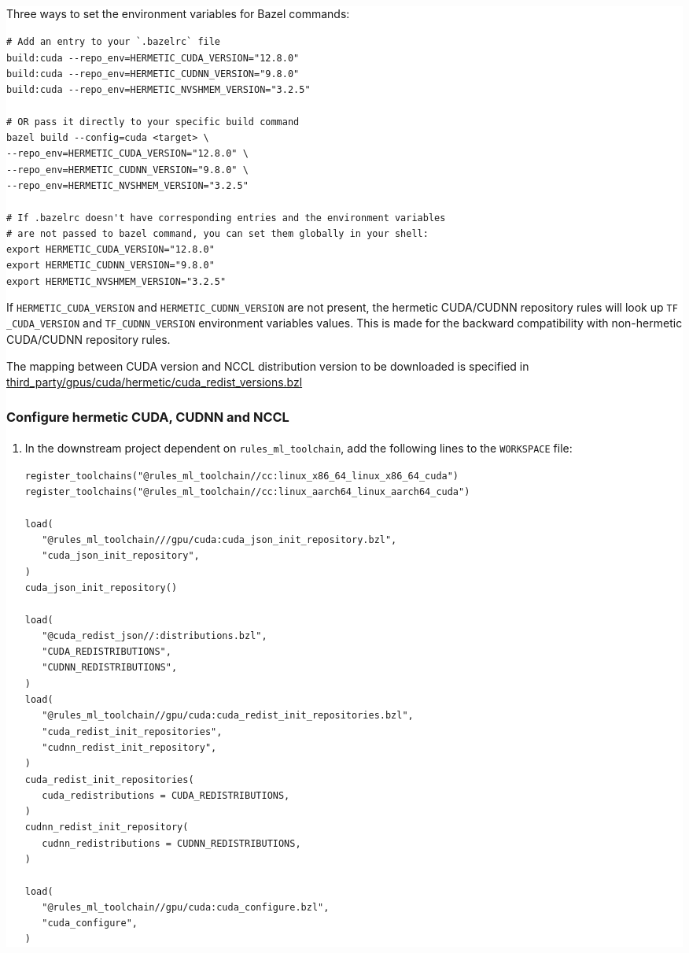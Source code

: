 Three ways to set the environment variables for Bazel commands:

```
# Add an entry to your `.bazelrc` file
build:cuda --repo_env=HERMETIC_CUDA_VERSION="12.8.0"
build:cuda --repo_env=HERMETIC_CUDNN_VERSION="9.8.0"
build:cuda --repo_env=HERMETIC_NVSHMEM_VERSION="3.2.5"

# OR pass it directly to your specific build command
bazel build --config=cuda <target> \
--repo_env=HERMETIC_CUDA_VERSION="12.8.0" \
--repo_env=HERMETIC_CUDNN_VERSION="9.8.0" \
--repo_env=HERMETIC_NVSHMEM_VERSION="3.2.5"

# If .bazelrc doesn't have corresponding entries and the environment variables
# are not passed to bazel command, you can set them globally in your shell:
export HERMETIC_CUDA_VERSION="12.8.0"
export HERMETIC_CUDNN_VERSION="9.8.0"
export HERMETIC_NVSHMEM_VERSION="3.2.5"
```

If `HERMETIC_CUDA_VERSION` and `HERMETIC_CUDNN_VERSION` are not present, the
hermetic CUDA/CUDNN repository rules will look up `TF_CUDA_VERSION` and
`TF_CUDNN_VERSION` environment variables values. This is made for the backward
compatibility with non-hermetic CUDA/CUDNN repository rules.

The mapping between CUDA version and NCCL distribution version to be downloaded
is specified in [third_party/gpus/cuda/hermetic/cuda_redist_versions.bzl](https://github.com/google-ml-infra/rules_ml_toolchain/blob/main/third_party/gpus/cuda/hermetic/cuda_redist_versions.bzl)

### Configure hermetic CUDA, CUDNN and NCCL

1. In the downstream project dependent on `rules_ml_toolchain`, add the
   following lines to the `WORKSPACE` file:

   ```
   register_toolchains("@rules_ml_toolchain//cc:linux_x86_64_linux_x86_64_cuda")
   register_toolchains("@rules_ml_toolchain//cc:linux_aarch64_linux_aarch64_cuda")
   
   load(
      "@rules_ml_toolchain///gpu/cuda:cuda_json_init_repository.bzl",
      "cuda_json_init_repository",
   )
   cuda_json_init_repository()

   load(
      "@cuda_redist_json//:distributions.bzl",
      "CUDA_REDISTRIBUTIONS",
      "CUDNN_REDISTRIBUTIONS",
   )
   load(
      "@rules_ml_toolchain//gpu/cuda:cuda_redist_init_repositories.bzl",
      "cuda_redist_init_repositories",
      "cudnn_redist_init_repository",
   )
   cuda_redist_init_repositories(
      cuda_redistributions = CUDA_REDISTRIBUTIONS,
   )
   cudnn_redist_init_repository(
      cudnn_redistributions = CUDNN_REDISTRIBUTIONS,
   )

   load(
      "@rules_ml_toolchain//gpu/cuda:cuda_configure.bzl",
      "cuda_configure",
   )
   ```